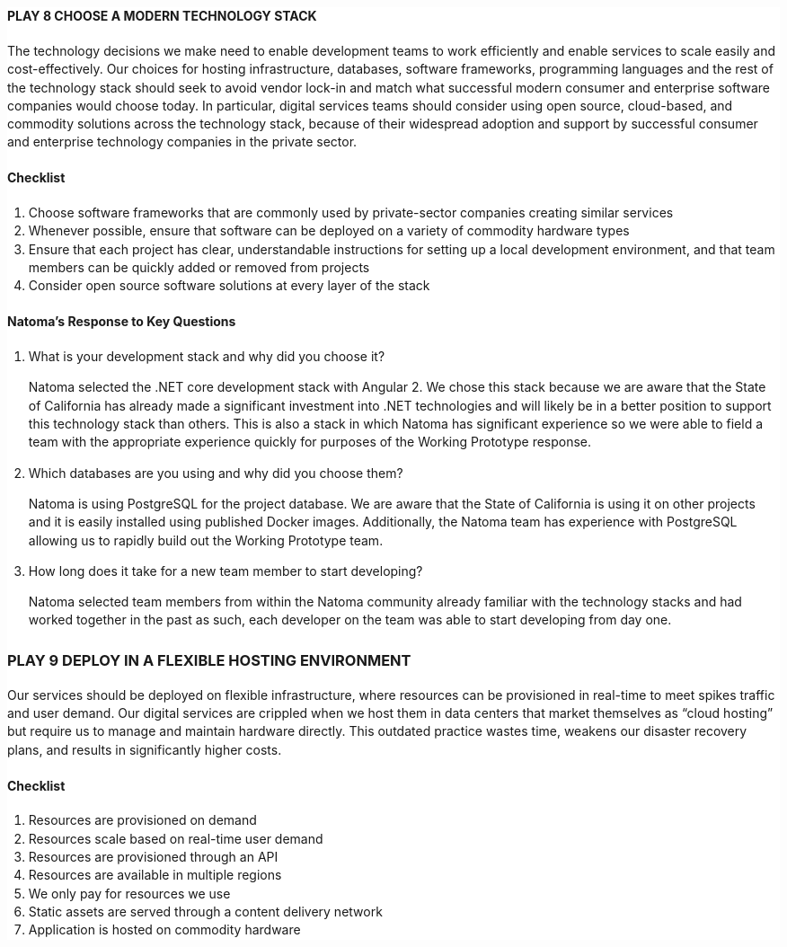 

#### PLAY 8 CHOOSE A MODERN TECHNOLOGY STACK

The technology decisions we make need to enable development teams to work efficiently and enable services to scale easily and cost-effectively. Our choices for hosting infrastructure, databases, software frameworks, programming languages and the rest of the technology stack should seek to avoid vendor lock-in and match what successful modern consumer and enterprise software companies would choose today. In particular, digital services teams should consider using open source, cloud-based, and commodity solutions across the technology stack, because of their widespread adoption and support by successful consumer and enterprise technology companies in the private sector.

#### Checklist
1.	Choose software frameworks that are commonly used by private-sector companies creating similar services
2.	Whenever possible, ensure that software can be deployed on a variety of commodity hardware types
3.	Ensure that each project has clear, understandable instructions for setting up a local development environment, and that team members can be quickly added or removed from projects
4.	Consider open source software solutions at every layer of the stack

#### Natoma’s Response to Key Questions


1.	What is your development stack and why did you choose it?

    Natoma selected the .NET core development stack with Angular 2. We chose this stack because we are aware that the State of California has already made a significant investment into .NET technologies and will likely be in a better position to support this technology stack than others.  This is also a stack in which Natoma has significant experience so we were able to field a team with the appropriate experience quickly for purposes of the Working Prototype response.

2.	Which databases are you using and why did you choose them?

    Natoma is using PostgreSQL for the project database. We are aware that the State of California is using it on other projects and it is easily installed using published Docker images.  Additionally, the Natoma team has experience with PostgreSQL allowing us to rapidly build out the Working Prototype team.

3.	How long does it take for a new team member to start developing?

    Natoma selected team members from within the Natoma community already familiar with the technology stacks and had worked together in the past as such, each developer on the team was able to start developing from day one.

### PLAY 9 DEPLOY IN A FLEXIBLE HOSTING ENVIRONMENT
Our services should be deployed on flexible infrastructure, where resources can be provisioned in real-time to meet spikes traffic and user demand. Our digital services are crippled when we host them in data centers that market themselves as “cloud hosting” but require us to manage and maintain hardware directly. This outdated practice wastes time, weakens our disaster recovery plans, and results in significantly higher costs.

#### Checklist
1.	Resources are provisioned on demand
2.	Resources scale based on real-time user demand
3.	Resources are provisioned through an API
4.	Resources are available in multiple regions
5.	We only pay for resources we use
6.	Static assets are served through a content delivery network
7.	Application is hosted on commodity hardware
